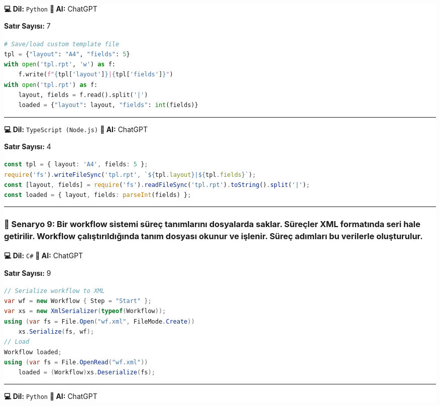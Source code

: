 
**💻 Dil:** `Python`
**🤖 AI:** ChatGPT

**Satır Sayısı:** 7
```python
# Save/load custom template file
tpl = {"layout": "A4", "fields": 5}
with open('tpl.rpt', 'w') as f:
    f.write(f"{tpl['layout']}|{tpl['fields']}")
with open('tpl.rpt') as f:
    layout, fields = f.read().split('|')
    loaded = {"layout": layout, "fields": int(fields)}
```

---

**💻 Dil:** `TypeScript (Node.js)`
**🤖 AI:** ChatGPT

**Satır Sayısı:** 4
```typescript
const tpl = { layout: 'A4', fields: 5 };
require('fs').writeFileSync('tpl.rpt', `${tpl.layout}|${tpl.fields}`);
const [layout, fields] = require('fs').readFileSync('tpl.rpt').toString().split('|');
const loaded = { layout, fields: parseInt(fields) };
```

---

### 🧪 Senaryo 9: Bir workflow sistemi süreç tanımlarını dosyalarda saklar. Süreçler XML formatında seri hale getirilir. Workflow çalıştırıldığında tanım dosyası okunur ve işlenir. Süreç adımları bu verilerle oluşturulur.

**💻 Dil:** `C#`
**🤖 AI:** ChatGPT

**Satır Sayısı:** 9
```csharp
// Serialize workflow to XML
var wf = new Workflow { Step = "Start" };
var xs = new XmlSerializer(typeof(Workflow));
using (var fs = File.Open("wf.xml", FileMode.Create))
    xs.Serialize(fs, wf);
// Load
Workflow loaded;
using (var fs = File.OpenRead("wf.xml"))
    loaded = (Workflow)xs.Deserialize(fs);
```

---

**💻 Dil:** `Python`
**🤖 AI:** ChatGPT
